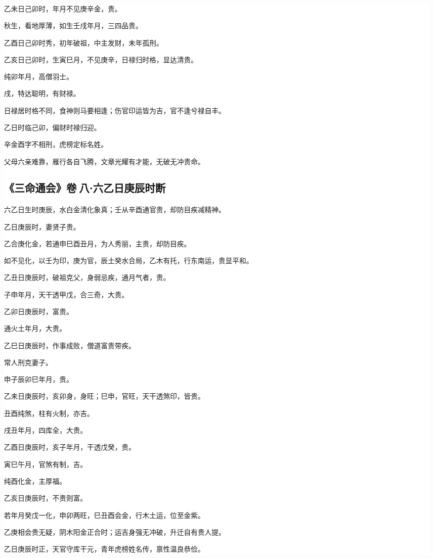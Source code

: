 乙未日己卯时，年月不见庚辛金，贵。

秋生，看地厚薄，如生壬戌年月，三四品贵。

乙酉日己卯时秀，初年破祖，中主发财，未年孤刑。

乙亥日己卯时，生寅巳月，不见庚辛，日禄归时格，显达清贵。

纯卯年月，高僧羽士。

戌，特达聪明，有财禄。

日禄居时格不同，食神则马要相逢；伤官印运皆为吉，官不逢兮禄自丰。

乙日时临己卯，偏财时禄归迎。

辛金酉字不相刑，虎榜定标名姓。

父母六亲难靠，雁行各自飞腾，文章光耀有才能，无破无冲贵命。

## 《三命通会》卷 八·六乙日庚辰时断

六乙日生时庚辰，水白金清化象真；壬从辛酉通官贵，却防目疾减精神。

乙日庚辰时，妻贤子贵。

乙合庚化金，若通申巳酉丑月，为人秀丽，主贵，却防目疾。

如不见化，以壬为印，庚为官，辰土癸水合局，乙木有托，行东南运，贵显平和。

乙丑日庚辰时，破祖克父，身弱忌疾，通月气者，贵。

子申年月，天干透甲戊，合三奇，大贵。

乙卯日庚辰时，富贵。

通火土年月，大贵。

乙巳日庚辰时，作事成败，僧道富贵带疾。

常人刑克妻子。

申子辰卯巳年月，贵。

乙未日庚辰时，亥卯身，身旺；巳申，官旺，天干透煞印，皆贵。

丑酉纯煞，柱有火制，亦吉。

戌丑年月，四库全，大贵。

乙酉日庚辰时，亥子年月，干透戊癸，贵。

寅巳午月，官煞有制，吉。

纯酉化金，主厚福。

乙亥日庚辰时，不贵则富。

若年月癸戊一化，申卯两旺，巳丑酉会金，行木土运，位至金紫。

乙庚相会贵无疑，阴木阳金正合时；运吉身强无冲破，升迁自有贵人提。

乙日庚辰时正，天官守库干元，青年虎榜姓名传，禀性温良恭俭。
